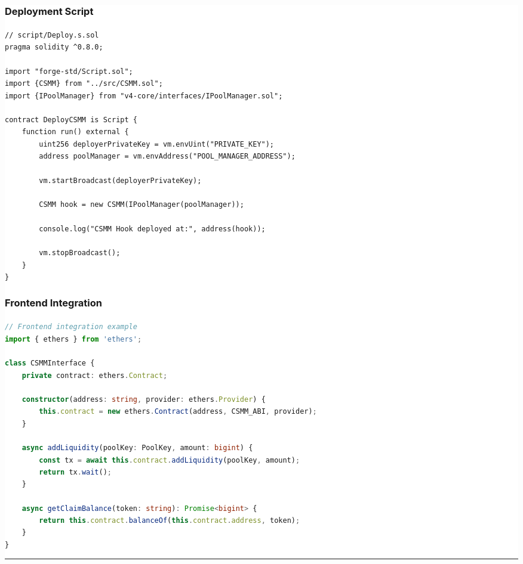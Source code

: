 ### Deployment Script

```solidity
// script/Deploy.s.sol
pragma solidity ^0.8.0;

import "forge-std/Script.sol";
import {CSMM} from "../src/CSMM.sol";
import {IPoolManager} from "v4-core/interfaces/IPoolManager.sol";

contract DeployCSMM is Script {
    function run() external {
        uint256 deployerPrivateKey = vm.envUint("PRIVATE_KEY");
        address poolManager = vm.envAddress("POOL_MANAGER_ADDRESS");
        
        vm.startBroadcast(deployerPrivateKey);
        
        CSMM hook = new CSMM(IPoolManager(poolManager));
        
        console.log("CSMM Hook deployed at:", address(hook));
        
        vm.stopBroadcast();
    }
}
```

### Frontend Integration

```typescript
// Frontend integration example
import { ethers } from 'ethers';

class CSMMInterface {
    private contract: ethers.Contract;
    
    constructor(address: string, provider: ethers.Provider) {
        this.contract = new ethers.Contract(address, CSMM_ABI, provider);
    }
    
    async addLiquidity(poolKey: PoolKey, amount: bigint) {
        const tx = await this.contract.addLiquidity(poolKey, amount);
        return tx.wait();
    }
    
    async getClaimBalance(token: string): Promise<bigint> {
        return this.contract.balanceOf(this.contract.address, token);
    }
}
```

---
